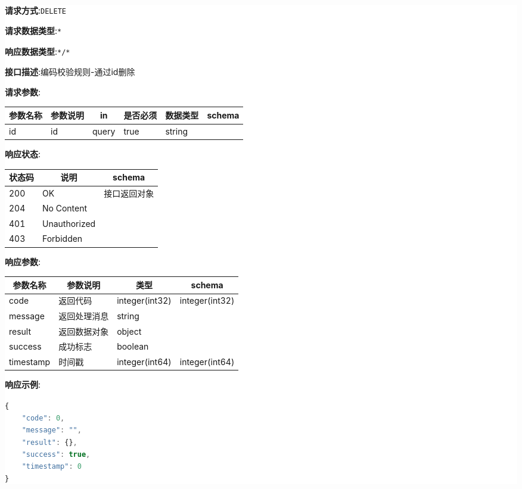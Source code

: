 
**请求方式**:`DELETE`


**请求数据类型**:`*`


**响应数据类型**:`*/*`


**接口描述**:编码校验规则-通过id删除


**请求参数**:


| 参数名称 | 参数说明 | in    | 是否必须 | 数据类型 | schema |
| -------- | -------- | ----- | -------- | -------- | ------ |
|id|id|query|true|string||


**响应状态**:


| 状态码 | 说明 | schema |
| -------- | -------- | ----- | 
|200|OK|接口返回对象|
|204|No Content||
|401|Unauthorized||
|403|Forbidden||


**响应参数**:


| 参数名称 | 参数说明 | 类型 | schema |
| -------- | -------- | ----- |----- | 
|code|返回代码|integer(int32)|integer(int32)|
|message|返回处理消息|string||
|result|返回数据对象|object||
|success|成功标志|boolean||
|timestamp|时间戳|integer(int64)|integer(int64)|


**响应示例**:
```javascript
{
	"code": 0,
	"message": "",
	"result": {},
	"success": true,
	"timestamp": 0
}
```
